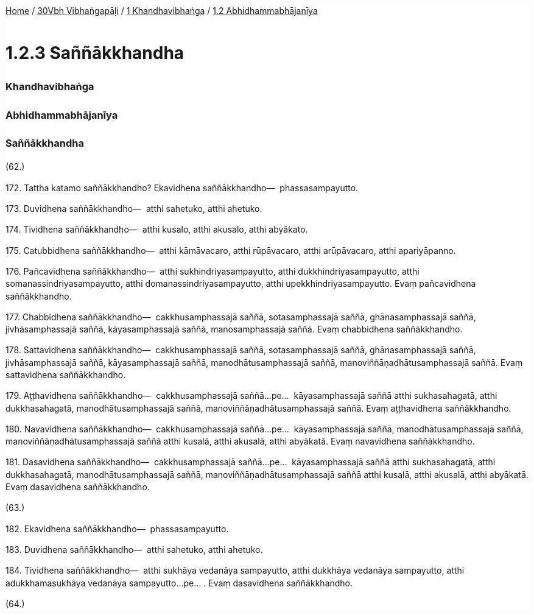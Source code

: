 
[Home](/) / [30Vbh Vibhaṅgapāḷi](../../../30Vbh.md) / [1 Khandhavibhaṅga](../../1.md) / [1.2 Abhidhammabhājanīya](../1.2.md)

# 1.2.3 Saññākkhandha

### Khandhavibhaṅga

### Abhidhammabhājanīya

### Saññākkhandha

(62.)

172\. Tattha katamo saññākkhandho? Ekavidhena saññākkhandho—  phassasampayutto.

173\. Duvidhena saññākkhandho—  atthi sahetuko, atthi ahetuko.

174\. Tividhena saññākkhandho—  atthi kusalo, atthi akusalo, atthi abyākato.

175\. Catubbidhena saññākkhandho—  atthi kāmāvacaro, atthi rūpāvacaro, atthi arūpāvacaro, atthi apariyāpanno.

176\. Pañcavidhena saññākkhandho—  atthi sukhindriyasampayutto, atthi dukkhindriyasampayutto, atthi somanassindriyasampayutto, atthi domanassindriyasampayutto, atthi upekkhindriyasampayutto. Evaṃ pañcavidhena saññākkhandho.

177\. Chabbidhena saññākkhandho—  cakkhusamphassajā saññā, sotasamphassajā saññā, ghānasamphassajā saññā, jivhāsamphassajā saññā, kāyasamphassajā saññā, manosamphassajā saññā. Evaṃ chabbidhena saññākkhandho.

178\. Sattavidhena saññākkhandho—  cakkhusamphassajā saññā, sotasamphassajā saññā, ghānasamphassajā saññā, jivhāsamphassajā saññā, kāyasamphassajā saññā, manodhātusamphassajā saññā, manoviññāṇadhātusamphassajā saññā. Evaṃ sattavidhena saññākkhandho.

179\. Aṭṭhavidhena saññākkhandho—  cakkhusamphassajā saññā…pe…  kāyasamphassajā saññā atthi sukhasahagatā, atthi dukkhasahagatā, manodhātusamphassajā saññā, manoviññāṇadhātusamphassajā saññā. Evaṃ aṭṭhavidhena saññākkhandho.

180\. Navavidhena saññākkhandho—  cakkhusamphassajā saññā…pe…  kāyasamphassajā saññā, manodhātusamphassajā saññā, manoviññāṇadhātusamphassajā saññā atthi kusalā, atthi akusalā, atthi abyākatā. Evaṃ navavidhena saññākkhandho.

181\. Dasavidhena saññākkhandho—  cakkhusamphassajā saññā…pe…  kāyasamphassajā saññā atthi sukhasahagatā, atthi dukkhasahagatā, manodhātusamphassajā saññā, manoviññāṇadhātusamphassajā saññā atthi kusalā, atthi akusalā, atthi abyākatā. Evaṃ dasavidhena saññākkhandho.

(63.)

182\. Ekavidhena saññākkhandho—  phassasampayutto.

183\. Duvidhena saññākkhandho—  atthi sahetuko, atthi ahetuko.

184\. Tividhena saññākkhandho—  atthi sukhāya vedanāya sampayutto, atthi dukkhāya vedanāya sampayutto, atthi adukkhamasukhāya vedanāya sampayutto…pe… . Evaṃ dasavidhena saññākkhandho.

(64.)
